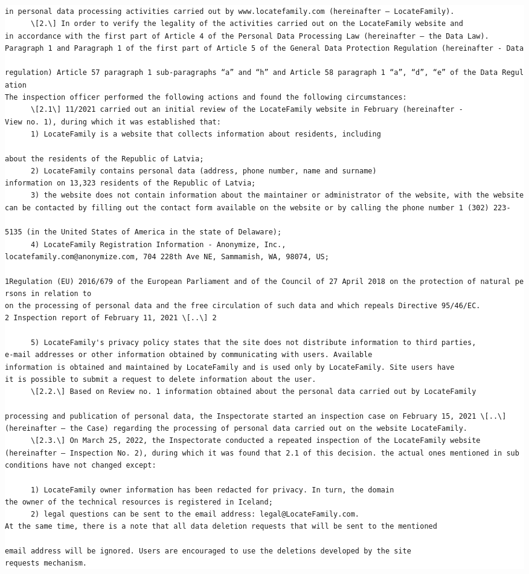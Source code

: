 ```
in personal data processing activities carried out by www.locatefamily.com (hereinafter – LocateFamily).
      \[2.\] In order to verify the legality of the activities carried out on the LocateFamily website and
in accordance with the first part of Article 4 of the Personal Data Processing Law (hereinafter – the Data Law).
Paragraph 1 and Paragraph 1 of the first part of Article 5 of the General Data Protection Regulation (hereinafter - Data

regulation) Article 57 paragraph 1 sub-paragraphs “a” and “h” and Article 58 paragraph 1 “a”, “d”, “e” of the Data Regulation
The inspection officer performed the following actions and found the following circumstances:
      \[2.1\] 11/2021 carried out an initial review of the LocateFamily website in February (hereinafter -
View no. 1), during which it was established that:
      1) LocateFamily is a website that collects information about residents, including

about the residents of the Republic of Latvia;
      2) LocateFamily contains personal data (address, phone number, name and surname)
information on 13,323 residents of the Republic of Latvia;
      3) the website does not contain information about the maintainer or administrator of the website, with the website
can be contacted by filling out the contact form available on the website or by calling the phone number 1 (302) 223-

5135 (in the United States of America in the state of Delaware);
      4) LocateFamily Registration Information - Anonymize, Inc.,
locatefamily.com@anonymize.com, 704 228th Ave NE, Sammamish, WA, 98074, US;

1Regulation (EU) 2016/679 of the European Parliament and of the Council of 27 April 2018 on the protection of natural persons in relation to
on the processing of personal data and the free circulation of such data and which repeals Directive 95/46/EC.
2 Inspection report of February 11, 2021 \[..\] 2

      5) LocateFamily's privacy policy states that the site does not distribute information to third parties,
e-mail addresses or other information obtained by communicating with users. Available
information is obtained and maintained by LocateFamily and is used only by LocateFamily. Site users have
it is possible to submit a request to delete information about the user.
      \[2.2.\] Based on Review no. 1 information obtained about the personal data carried out by LocateFamily

processing and publication of personal data, the Inspectorate started an inspection case on February 15, 2021 \[..\]
(hereinafter – the Case) regarding the processing of personal data carried out on the website LocateFamily.
      \[2.3.\] On March 25, 2022, the Inspectorate conducted a repeated inspection of the LocateFamily website
(hereinafter – Inspection No. 2), during which it was found that 2.1 of this decision. the actual ones mentioned in sub
conditions have not changed except:

      1) LocateFamily owner information has been redacted for privacy. In turn, the domain
the owner of the technical resources is registered in Iceland;
      2) legal questions can be sent to the email address: legal@LocateFamily.com.
At the same time, there is a note that all data deletion requests that will be sent to the mentioned

email address will be ignored. Users are encouraged to use the deletions developed by the site
requests mechanism.
```